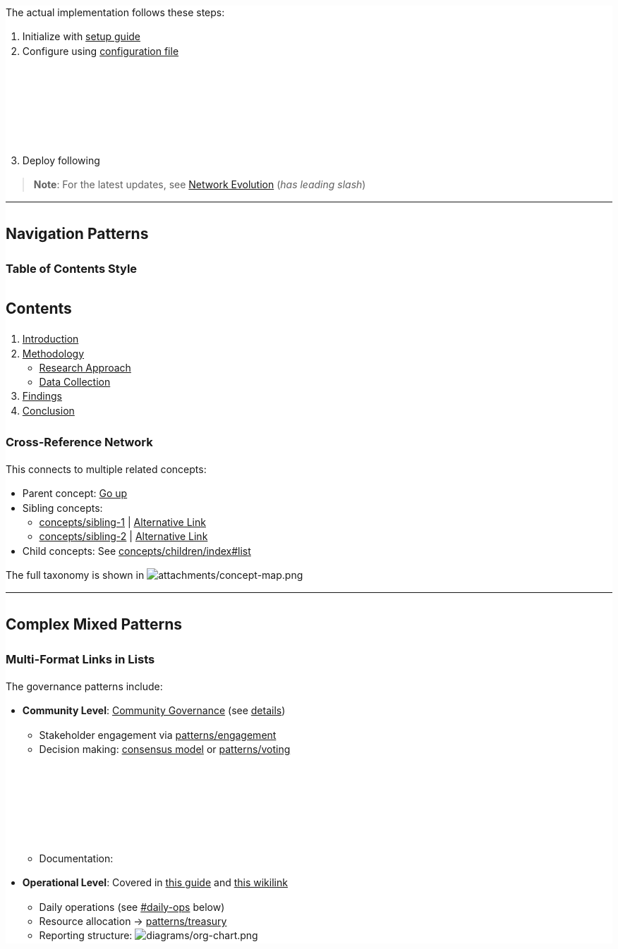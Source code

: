 The actual implementation follows these steps:

1. Initialize with [setup guide](notes/dao-primitives/primitives-archive/primitives-docs/setup.md)
2. Configure using [configuration file](../config/settings.md)
3. Deploy following ![artifacts/guides/deployment-checklist](artifacts/guides/deployment-checklist.md)

> **Note**: For the latest updates, see [Network Evolution](/artifacts/articles/network-evolution/network-evolution) (*has leading slash*)

---

## Navigation Patterns

### Table of Contents Style

## Contents

1. [Introduction](#introduction)
2. [Methodology](#methodology)
   - [Research Approach](#research-approach)
   - [Data Collection](#data-collection)
3. [Findings](#findings)
4. [Conclusion](#conclusion)

### Cross-Reference Network

This connects to multiple related concepts:
- Parent concept: [Go up](../concepts/parent-concept.md)
- Sibling concepts: 
  - [concepts/sibling-1](concepts/sibling-1.md) | [Alternative Link](concepts/sibling-1.md)
  - [concepts/sibling-2](concepts/sibling-2.md) | [Alternative Link](concepts/sibling-2.md)
- Child concepts: See [concepts/children/index#list](concepts/children/index.md#list)

The full taxonomy is shown in ![attachments/concept-map.png](attachments/concept-map.png)

---

## Complex Mixed Patterns

### Multi-Format Links in Lists

The governance patterns include:

- **Community Level**: [Community Governance](<tags/governance.md#Community Governance>) (see [details](tags/governance.md#community-governance))
  - Stakeholder engagement via [patterns/engagement](patterns/engagement.md)
  - Decision making: [consensus model](patterns/consensus.md) or [patterns/voting](patterns/voting.md)
  - Documentation: ![templates/community-charter#template](templates/community-charter.md#template)

- **Operational Level**: Covered in [this guide](guides/operational.md) and [this wikilink](guides/operational.md)
  - Daily operations (see [#daily-ops](#daily-ops) below)
  - Resource allocation → [patterns/treasury](patterns/treasury.md)
  - Reporting structure: ![diagrams/org-chart.png](diagrams/org-chart.png)
